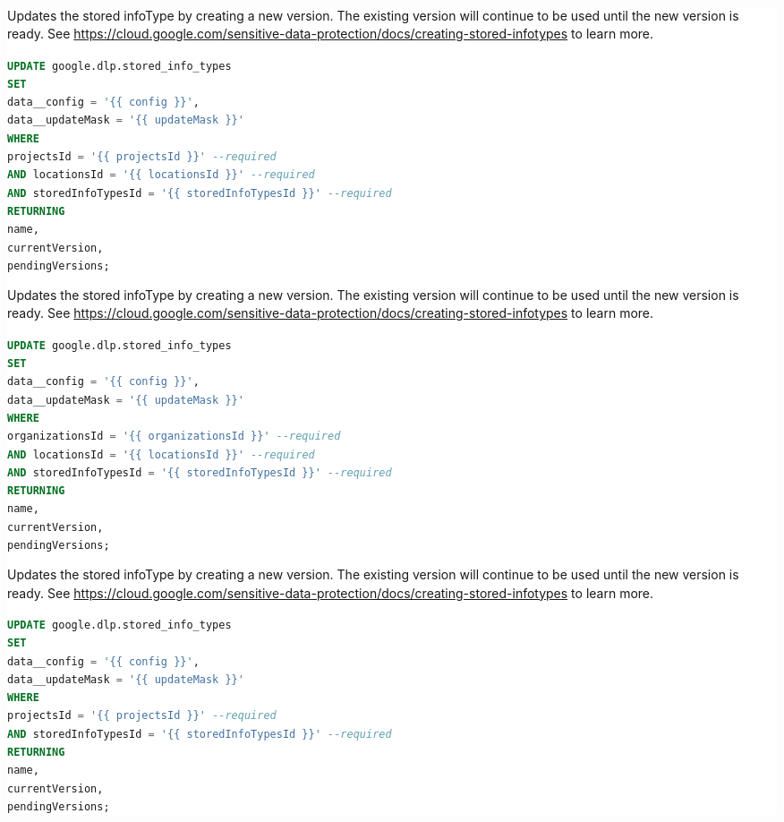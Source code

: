Updates the stored infoType by creating a new version. The existing version will continue to be used until the new version is ready. See https://cloud.google.com/sensitive-data-protection/docs/creating-stored-infotypes to learn more.

```sql
UPDATE google.dlp.stored_info_types
SET 
data__config = '{{ config }}',
data__updateMask = '{{ updateMask }}'
WHERE 
projectsId = '{{ projectsId }}' --required
AND locationsId = '{{ locationsId }}' --required
AND storedInfoTypesId = '{{ storedInfoTypesId }}' --required
RETURNING
name,
currentVersion,
pendingVersions;
```
</TabItem>
<TabItem value="organizations_locations_stored_info_types_patch">

Updates the stored infoType by creating a new version. The existing version will continue to be used until the new version is ready. See https://cloud.google.com/sensitive-data-protection/docs/creating-stored-infotypes to learn more.

```sql
UPDATE google.dlp.stored_info_types
SET 
data__config = '{{ config }}',
data__updateMask = '{{ updateMask }}'
WHERE 
organizationsId = '{{ organizationsId }}' --required
AND locationsId = '{{ locationsId }}' --required
AND storedInfoTypesId = '{{ storedInfoTypesId }}' --required
RETURNING
name,
currentVersion,
pendingVersions;
```
</TabItem>
<TabItem value="projects_stored_info_types_patch">

Updates the stored infoType by creating a new version. The existing version will continue to be used until the new version is ready. See https://cloud.google.com/sensitive-data-protection/docs/creating-stored-infotypes to learn more.

```sql
UPDATE google.dlp.stored_info_types
SET 
data__config = '{{ config }}',
data__updateMask = '{{ updateMask }}'
WHERE 
projectsId = '{{ projectsId }}' --required
AND storedInfoTypesId = '{{ storedInfoTypesId }}' --required
RETURNING
name,
currentVersion,
pendingVersions;
```
</TabItem>
<TabItem value="organizations_stored_info_types_patch">
